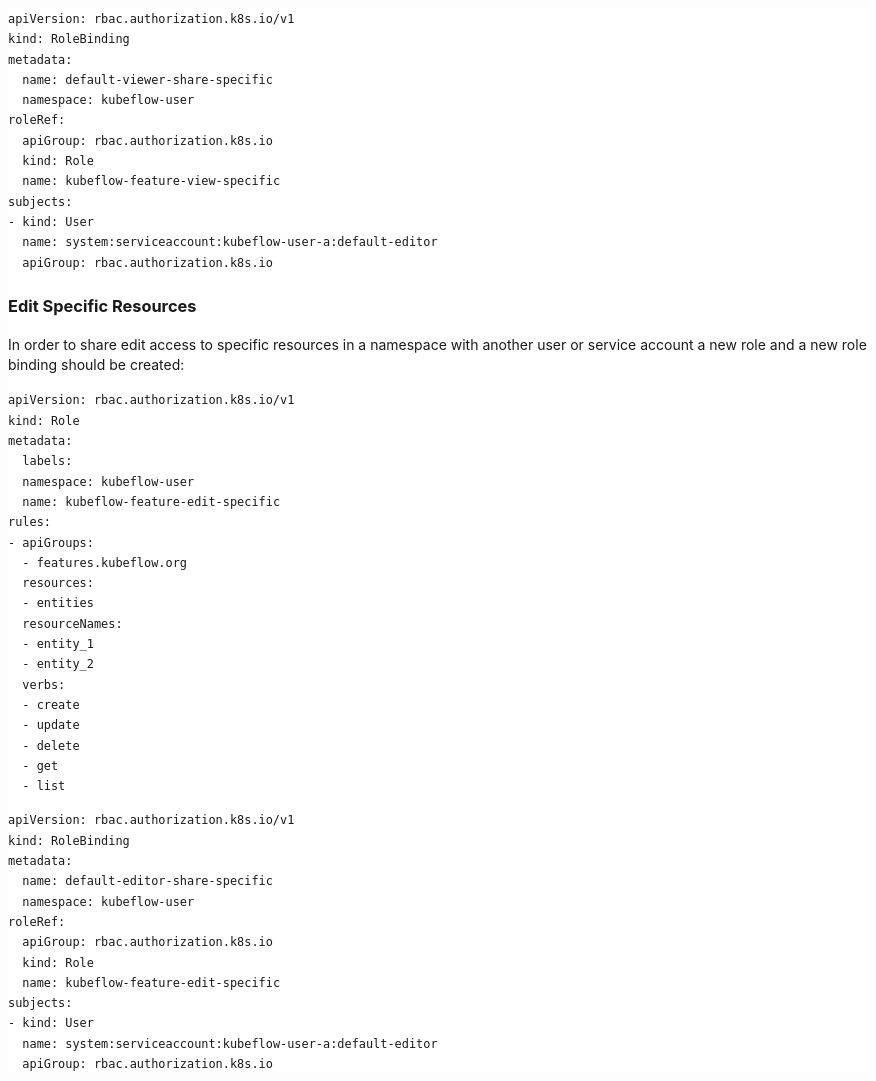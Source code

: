 ```
apiVersion: rbac.authorization.k8s.io/v1
kind: RoleBinding
metadata:
  name: default-viewer-share-specific
  namespace: kubeflow-user
roleRef:
  apiGroup: rbac.authorization.k8s.io
  kind: Role
  name: kubeflow-feature-view-specific
subjects:
- kind: User
  name: system:serviceaccount:kubeflow-user-a:default-editor
  apiGroup: rbac.authorization.k8s.io
```

### Edit Specific Resources

In order to share edit access to specific resources in a namespace with
another user or service account a new role and a new role binding should
be created:

```
apiVersion: rbac.authorization.k8s.io/v1
kind: Role
metadata:
  labels:
  namespace: kubeflow-user
  name: kubeflow-feature-edit-specific
rules:
- apiGroups:
  - features.kubeflow.org
  resources:
  - entities
  resourceNames:
  - entity_1
  - entity_2
  verbs:
  - create
  - update
  - delete
  - get
  - list
```

```
apiVersion: rbac.authorization.k8s.io/v1
kind: RoleBinding
metadata:
  name: default-editor-share-specific
  namespace: kubeflow-user
roleRef:
  apiGroup: rbac.authorization.k8s.io
  kind: Role
  name: kubeflow-feature-edit-specific
subjects:
- kind: User
  name: system:serviceaccount:kubeflow-user-a:default-editor
  apiGroup: rbac.authorization.k8s.io
```
